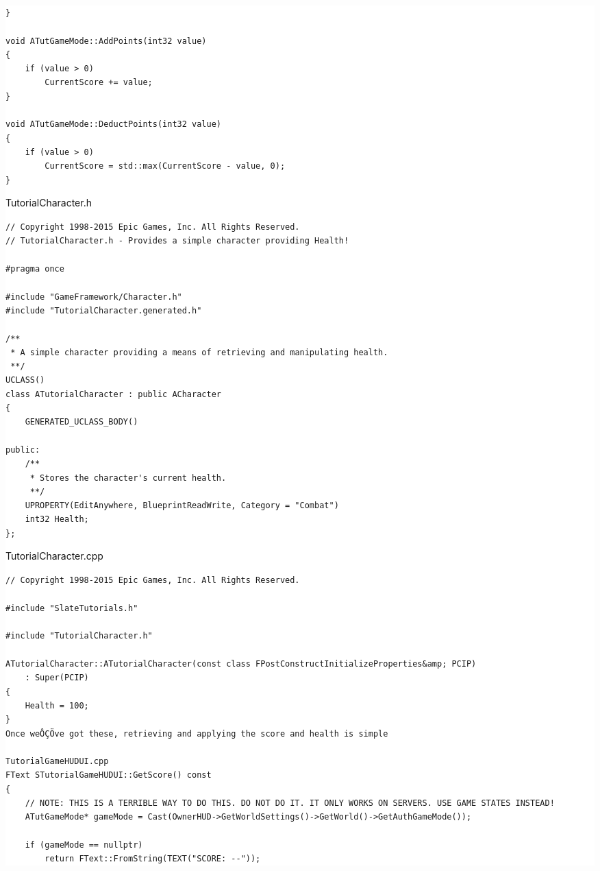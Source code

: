 ```
}

void ATutGameMode::AddPoints(int32 value)
{
    if (value > 0)
        CurrentScore += value;
}

void ATutGameMode::DeductPoints(int32 value)
{
    if (value > 0)
        CurrentScore = std::max(CurrentScore - value, 0);
}
```
TutorialCharacter.h
```
// Copyright 1998-2015 Epic Games, Inc. All Rights Reserved.
// TutorialCharacter.h - Provides a simple character providing Health!

#pragma once

#include "GameFramework/Character.h"
#include "TutorialCharacter.generated.h"

/**
 * A simple character providing a means of retrieving and manipulating health.
 **/
UCLASS()
class ATutorialCharacter : public ACharacter
{
    GENERATED_UCLASS_BODY()

public:
    /**
     * Stores the character's current health.
     **/
    UPROPERTY(EditAnywhere, BlueprintReadWrite, Category = "Combat")
    int32 Health;
};
```
TutorialCharacter.cpp
```
// Copyright 1998-2015 Epic Games, Inc. All Rights Reserved.

#include "SlateTutorials.h"

#include "TutorialCharacter.h"

ATutorialCharacter::ATutorialCharacter(const class FPostConstructInitializeProperties&amp; PCIP)
    : Super(PCIP)
{
    Health = 100;
}
Once weÔÇÖve got these, retrieving and applying the score and health is simple

TutorialGameHUDUI.cpp
FText STutorialGameHUDUI::GetScore() const
{
    // NOTE: THIS IS A TERRIBLE WAY TO DO THIS. DO NOT DO IT. IT ONLY WORKS ON SERVERS. USE GAME STATES INSTEAD!
    ATutGameMode* gameMode = Cast(OwnerHUD->GetWorldSettings()->GetWorld()->GetAuthGameMode());

    if (gameMode == nullptr)
        return FText::FromString(TEXT("SCORE: --"));
```